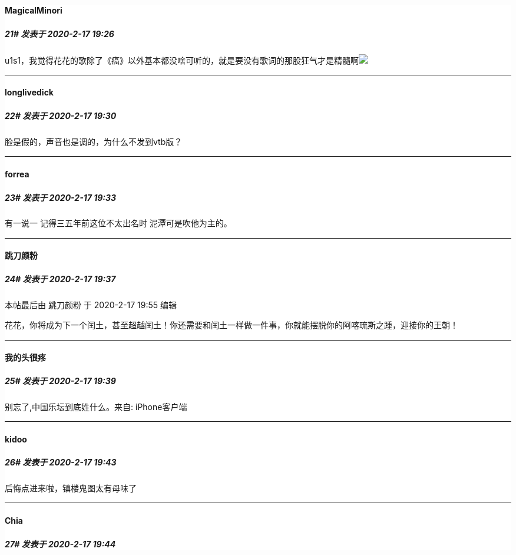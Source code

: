 ####  MagicalMinori  
##### 21#       发表于 2020-2-17 19:26


u1s1，我觉得花花的歌除了《癌》以外基本都没啥可听的，就是要没有歌词的那股狂气才是精髓啊<img src="https://static.saraba1st.com/image/smiley/face2017/037.png" referrerpolicy="no-referrer">


-----

####  longlivedick  
##### 22#       发表于 2020-2-17 19:30


脸是假的，声音也是调的，为什么不发到vtb版？


-----

####  forrea  
##### 23#       发表于 2020-2-17 19:33


有一说一 记得三五年前这位不太出名时 泥潭可是吹他为主的。


-----

####  跳刀颜粉  
##### 24#       发表于 2020-2-17 19:37


 本帖最后由 跳刀颜粉 于 2020-2-17 19:55 编辑 

花花，你将成为下一个闰土，甚至超越闰土！你还需要和闰土一样做一件事，你就能摆脱你的阿喀琉斯之踵，迎接你的王朝！


-----

####  我的头很疼  
##### 25#       发表于 2020-2-17 19:39


别忘了,中国乐坛到底姓什么。来自: iPhone客户端


-----

####  kidoo  
##### 26#       发表于 2020-2-17 19:43


后悔点进来啦，镇楼鬼图太有母味了


-----

####  Chia  
##### 27#       发表于 2020-2-17 19:44
